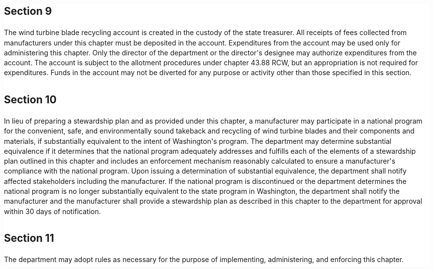
## Section 9
The wind turbine blade recycling account is created in the custody of the state treasurer. All receipts of fees collected from manufacturers under this chapter must be deposited in the account. Expenditures from the account may be used only for administering this chapter. Only the director of the department or the director's designee may authorize expenditures from the account. The account is subject to the allotment procedures under chapter 43.88 RCW, but an appropriation is not required for expenditures. Funds in the account may not be diverted for any purpose or activity other than those specified in this section.


## Section 10
In lieu of preparing a stewardship plan and as provided under this chapter, a manufacturer may participate in a national program for the convenient, safe, and environmentally sound takeback and recycling of wind turbine blades and their components and materials, if substantially equivalent to the intent of Washington's program. The department may determine substantial equivalence if it determines that the national program adequately addresses and fulfills each of the elements of a stewardship plan outlined in this chapter and includes an enforcement mechanism reasonably calculated to ensure a manufacturer's compliance with the national program. Upon issuing a determination of substantial equivalence, the department shall notify affected stakeholders including the manufacturer. If the national program is discontinued or the department determines the national program is no longer substantially equivalent to the state program in Washington, the department shall notify the manufacturer and the manufacturer shall provide a stewardship plan as described in this chapter to the department for approval within 30 days of notification.


## Section 11
The department may adopt rules as necessary for the purpose of implementing, administering, and enforcing this chapter.

